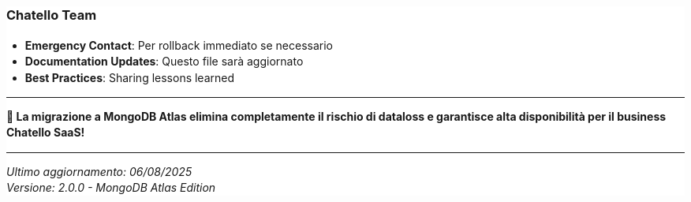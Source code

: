 ### Chatello Team
- **Emergency Contact**: Per rollback immediato se necessario
- **Documentation Updates**: Questo file sarà aggiornato
- **Best Practices**: Sharing lessons learned

---

**🎉 La migrazione a MongoDB Atlas elimina completamente il rischio di dataloss e garantisce alta disponibilità per il business Chatello SaaS!**

---

*Ultimo aggiornamento: 06/08/2025*  
*Versione: 2.0.0 - MongoDB Atlas Edition*